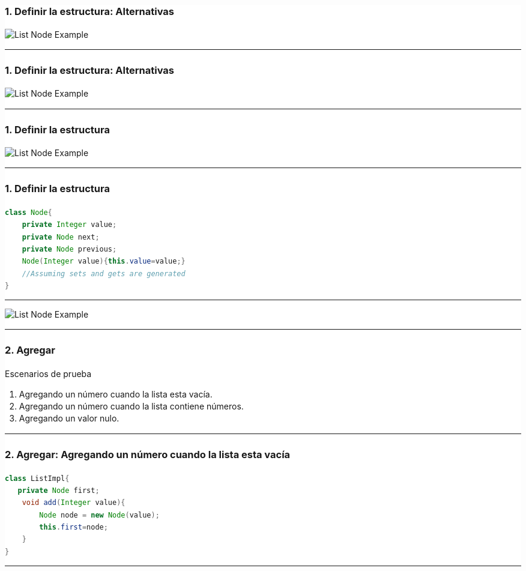  
 ### 1. Definir la estructura: Alternativas
 ![List Node Example](https://drive.google.com/uc?export=view&id=1WtZuIjemWR6OgTqlW5p0UpghY7ZAUD8u)
 
---
 
 ### 1. Definir la estructura: Alternativas
 ![List Node Example](https://drive.google.com/uc?export=view&id=1Xkm9VcsHZ95uMnk-GGPA6hHP-j4UZN9K)
 
---
 
 ### 1. Definir la estructura
 ![List Node Example](https://drive.google.com/uc?export=view&id=1KSg3w10dZCNSV2aIYXlcbAeOhSCU6G_e)
 
---
 ### 1. Definir la estructura
 
 ````java
 class Node{
     private Integer value;
     private Node next;
     private Node previous;
     Node(Integer value){this.value=value;}
     //Assuming sets and gets are generated
 }
 ````
 
---

 ![List Node Example](https://drive.google.com/uc?export=view&id=19gJowbyy1Oi3aNH62w1hF1J7x9xV7TIz)
 
---
 
 ### 2. Agregar
 Escenarios de prueba
 1. Agregando un número cuando la lista esta vacía.
 2. Agregando un número cuando la lista contiene números.
 3. Agregando un valor nulo.
 
---
 
 ### 2. Agregar: Agregando un número cuando la lista esta vacía
 ````java
 class ListImpl{
    private Node first;
     void add(Integer value){
         Node node = new Node(value);
         this.first=node;
     }
 }
 ````
 
---